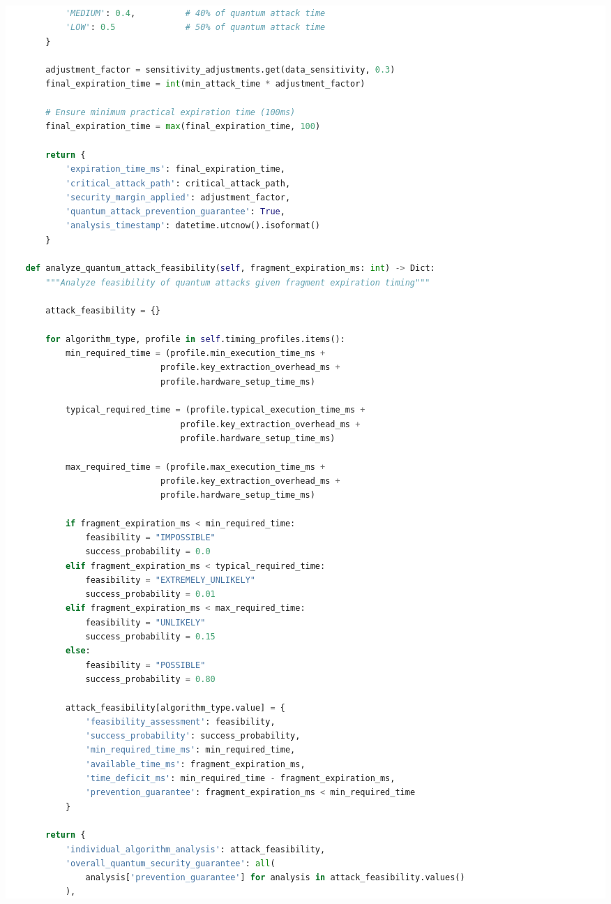 ```python
            'MEDIUM': 0.4,          # 40% of quantum attack time
            'LOW': 0.5              # 50% of quantum attack time
        }
        
        adjustment_factor = sensitivity_adjustments.get(data_sensitivity, 0.3)
        final_expiration_time = int(min_attack_time * adjustment_factor)
        
        # Ensure minimum practical expiration time (100ms)
        final_expiration_time = max(final_expiration_time, 100)
        
        return {
            'expiration_time_ms': final_expiration_time,
            'critical_attack_path': critical_attack_path,
            'security_margin_applied': adjustment_factor,
            'quantum_attack_prevention_guarantee': True,
            'analysis_timestamp': datetime.utcnow().isoformat()
        }
    
    def analyze_quantum_attack_feasibility(self, fragment_expiration_ms: int) -> Dict:
        """Analyze feasibility of quantum attacks given fragment expiration timing"""
        
        attack_feasibility = {}
        
        for algorithm_type, profile in self.timing_profiles.items():
            min_required_time = (profile.min_execution_time_ms + 
                               profile.key_extraction_overhead_ms + 
                               profile.hardware_setup_time_ms)
            
            typical_required_time = (profile.typical_execution_time_ms + 
                                   profile.key_extraction_overhead_ms + 
                                   profile.hardware_setup_time_ms)
            
            max_required_time = (profile.max_execution_time_ms + 
                               profile.key_extraction_overhead_ms + 
                               profile.hardware_setup_time_ms)
            
            if fragment_expiration_ms < min_required_time:
                feasibility = "IMPOSSIBLE"
                success_probability = 0.0
            elif fragment_expiration_ms < typical_required_time:
                feasibility = "EXTREMELY_UNLIKELY"
                success_probability = 0.01
            elif fragment_expiration_ms < max_required_time:
                feasibility = "UNLIKELY"
                success_probability = 0.15
            else:
                feasibility = "POSSIBLE"
                success_probability = 0.80
            
            attack_feasibility[algorithm_type.value] = {
                'feasibility_assessment': feasibility,
                'success_probability': success_probability,
                'min_required_time_ms': min_required_time,
                'available_time_ms': fragment_expiration_ms,
                'time_deficit_ms': min_required_time - fragment_expiration_ms,
                'prevention_guarantee': fragment_expiration_ms < min_required_time
            }
        
        return {
            'individual_algorithm_analysis': attack_feasibility,
            'overall_quantum_security_guarantee': all(
                analysis['prevention_guarantee'] for analysis in attack_feasibility.values()
            ),
```
